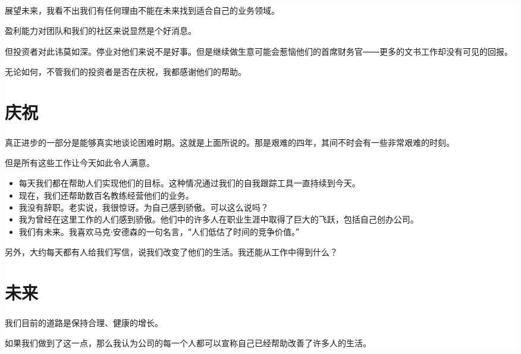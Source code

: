 展望未来，我看不出我们有任何理由不能在未来找到适合自己的业务领域。

盈利能力对团队和我们的社区来说显然是个好消息。

但投资者对此讳莫如深。停业对他们来说不是好事。但是继续做生意可能会惹恼他们的首席财务官——更多的文书工作却没有可见的回报。

无论如何，不管我们的投资者是否在庆祝，我都感谢他们的帮助。

# 庆祝

真正进步的一部分是能够真实地谈论困难时期。这就是上面所说的。那是艰难的四年，其间不时会有一些非常艰难的时刻。

但是所有这些工作让今天如此令人满意。

*   每天我们都在帮助人们实现他们的目标。这种情况通过我们的自我跟踪工具一直持续到今天。
*   现在，我们还帮助数百名教练经营他们的业务。
*   我没有辞职。老实说，我很惊讶。为自己感到骄傲。可以这么说吗？
*   我为曾经在这里工作的人们感到骄傲。他们中的许多人在职业生涯中取得了巨大的飞跃，包括自己创办公司。
*   我们有未来。我喜欢马克·安德森的一句名言，“人们低估了时间的竞争价值。”

另外，大约每天都有人给我们写信，说我们改变了他们的生活。我还能从工作中得到什么？

# 未来

我们目前的道路是保持合理、健康的增长。

如果我们做到了这一点，那么我认为公司的每一个人都可以宣称自己已经帮助改善了许多人的生活。
